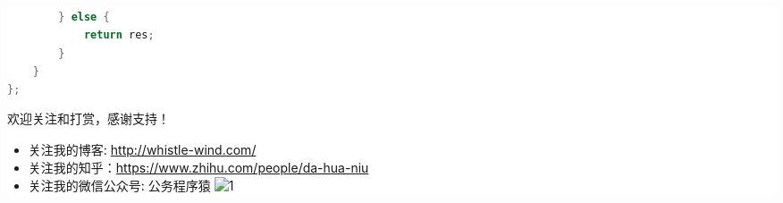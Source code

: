 ```C++
        } else {
            return res;
        }
    }
};
```

欢迎关注和打赏，感谢支持！
+ 关注我的博客: http://whistle-wind.com/
+ 关注我的知乎：https://www.zhihu.com/people/da-hua-niu
+ 关注我的微信公众号: 公务程序猿
![1](https://raw.githubusercontent.com/mike-box/pic/main/202210080853104.png)



